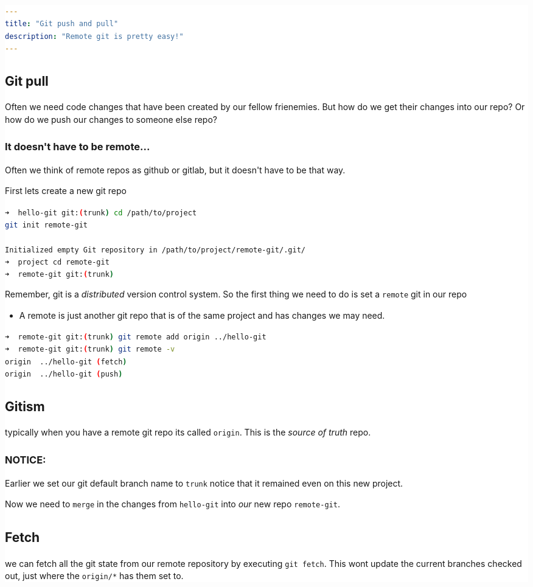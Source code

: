 ```yaml
---
title: "Git push and pull"
description: "Remote git is pretty easy!"
---
```


## Git pull
Often we need code changes that have been created by our fellow frienemies.
But how do we get their changes into our repo?  Or how do we push our changes
to someone else repo?

### It doesn't have to be remote...
Often we think of remote repos as github or gitlab, but it doesn't have to be
that way.

First lets create a new git repo
```bash
➜  hello-git git:(trunk) cd /path/to/project
git init remote-git

Initialized empty Git repository in /path/to/project/remote-git/.git/
➜  project cd remote-git
➜  remote-git git:(trunk)
```

Remember, git is a _distributed_ version control system.  So the first thing we
need to do is set a `remote` git in our repo

* A remote is just another git repo that is of the same project and has changes
  we may need.

```bash
➜  remote-git git:(trunk) git remote add origin ../hello-git
➜  remote-git git:(trunk) git remote -v
origin  ../hello-git (fetch)
origin  ../hello-git (push)
```

## Gitism
typically when you have a remote git repo its called `origin`.  This is the
_source of truth_ repo.

### NOTICE:
Earlier we set our git default branch name to `trunk` notice that it remained
even on this new project.

Now we need to `merge` in the changes from `hello-git` into _our_ new repo
`remote-git`.

## Fetch
we can fetch all the git state from our remote repository by executing `git
fetch`.  This wont update the current branches checked out, just where the
`origin/*` has them set to.
